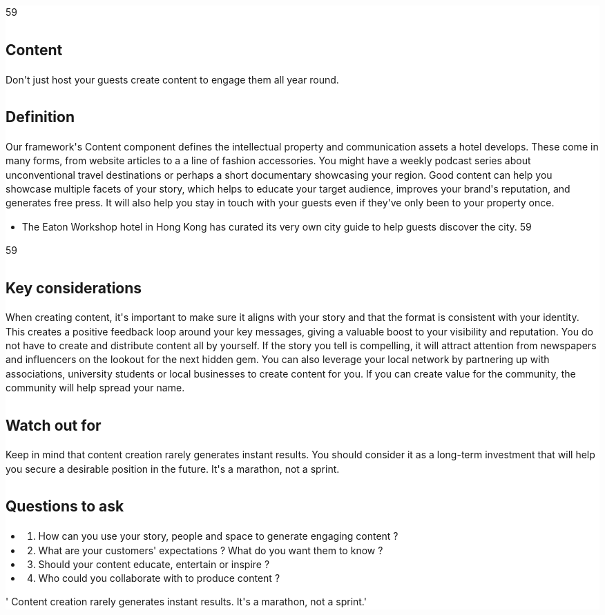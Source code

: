 59



## Content

Don't just host your guests  create content to engage them all year round.

## Definition

Our framework's Content component defines the intellectual property and communication assets a hotel develops. These come in many forms, from website articles to a a line of fashion accessories. You might have a weekly podcast series about unconventional travel destinations or perhaps a short documentary showcasing your region. Good content can help you showcase multiple facets of your story, which helps to educate your target audience, improves your brand's reputation, and generates free press. It will also help you stay in touch with your guests even if they've only been to your property once.



- The Eaton Workshop hotel in Hong Kong has curated its very own city guide to help guests discover the city. 59



59

## Key considerations

When creating content, it's important to make sure it aligns with your story and that the format is consistent with your identity. This creates a positive feedback loop around your key messages, giving a valuable boost to your visibility and reputation. You do not have to create and distribute content all by yourself. If the story you tell is compelling, it will attract attention from newspapers and influencers on the lookout for the next hidden gem. You can also leverage your local network by partnering up with associations, university students or local businesses to create content for you. If you can create value for the community, the community will help spread your name.

## Watch out for

Keep in mind that content creation rarely generates instant results. You should consider it as a long-term investment that will help you secure a desirable position in the future. It's a marathon, not a sprint.



## Questions to ask

- 1. How can you use your story, people and space to generate engaging content ?
- 2. What are your customers' expectations ? What do you want them to know ?
- 3. Should your content educate, entertain or inspire ?
- 4.  Who could you collaborate with to produce content ?

'  Content creation rarely generates instant results. It's a marathon, not a sprint.'


